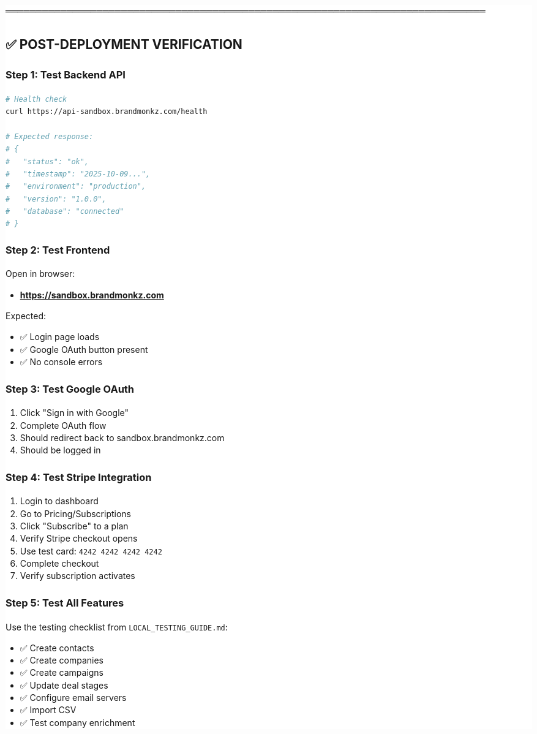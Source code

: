 ═══════════════════════════════════════════════════════════════════════════════

## ✅ POST-DEPLOYMENT VERIFICATION

### Step 1: Test Backend API

```bash
# Health check
curl https://api-sandbox.brandmonkz.com/health

# Expected response:
# {
#   "status": "ok",
#   "timestamp": "2025-10-09...",
#   "environment": "production",
#   "version": "1.0.0",
#   "database": "connected"
# }
```

### Step 2: Test Frontend

Open in browser:
- **https://sandbox.brandmonkz.com**

Expected:
- ✅ Login page loads
- ✅ Google OAuth button present
- ✅ No console errors

### Step 3: Test Google OAuth

1. Click "Sign in with Google"
2. Complete OAuth flow
3. Should redirect back to sandbox.brandmonkz.com
4. Should be logged in

### Step 4: Test Stripe Integration

1. Login to dashboard
2. Go to Pricing/Subscriptions
3. Click "Subscribe" to a plan
4. Verify Stripe checkout opens
5. Use test card: `4242 4242 4242 4242`
6. Complete checkout
7. Verify subscription activates

### Step 5: Test All Features

Use the testing checklist from `LOCAL_TESTING_GUIDE.md`:
- ✅ Create contacts
- ✅ Create companies
- ✅ Create campaigns
- ✅ Update deal stages
- ✅ Configure email servers
- ✅ Import CSV
- ✅ Test company enrichment
